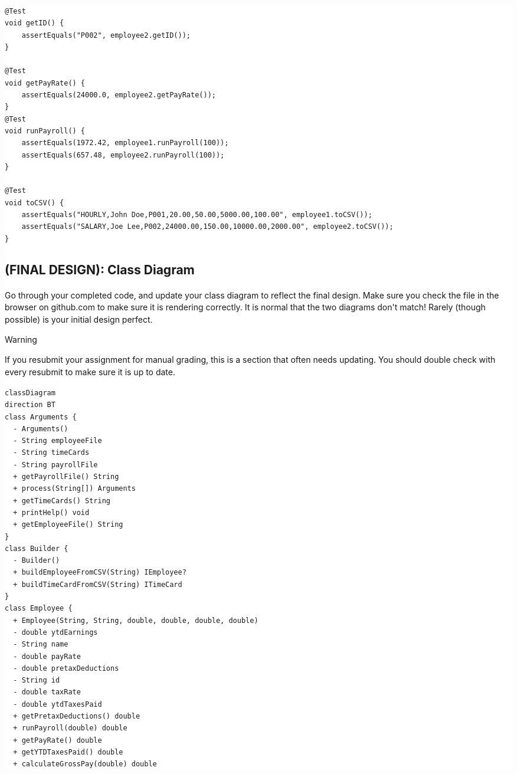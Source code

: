     @Test
    void getID() {
        assertEquals("P002", employee2.getID());
    }

    @Test
    void getPayRate() {
        assertEquals(24000.0, employee2.getPayRate());
    }
    @Test
    void runPayroll() {
        assertEquals(1972.42, employee1.runPayroll(100));
        assertEquals(657.48, employee2.runPayroll(100));
    }

    @Test
    void toCSV() {
        assertEquals("HOURLY,John Doe,P001,20.00,50.00,5000.00,100.00", employee1.toCSV());
        assertEquals("SALARY,Joe Lee,P002,24000.00,150.00,10000.00,2000.00", employee2.toCSV());
    }
</pre>


## (FINAL DESIGN): Class Diagram

Go through your completed code, and update your class diagram to reflect the final design. Make sure you check the file in the browser on github.com to make sure it is rendering correctly. It is normal that the two diagrams don't match! Rarely (though possible) is your initial design perfect. 

> [!WARNING]
> If you resubmit your assignment for manual grading, this is a section that often needs updating. You should double check with every resubmit to make sure it is up to date.
```mermaid
classDiagram
direction BT
class Arguments {
  - Arguments() 
  - String employeeFile
  - String timeCards
  - String payrollFile
  + getPayrollFile() String
  + process(String[]) Arguments
  + getTimeCards() String
  + printHelp() void
  + getEmployeeFile() String
}
class Builder {
  - Builder() 
  + buildEmployeeFromCSV(String) IEmployee?
  + buildTimeCardFromCSV(String) ITimeCard
}
class Employee {
  + Employee(String, String, double, double, double, double) 
  - double ytdEarnings
  - String name
  - double payRate
  - double pretaxDeductions
  - String id
  - double taxRate
  - double ytdTaxesPaid
  + getPretaxDeductions() double
  + runPayroll(double) double
  + getPayRate() double
  + getYTDTaxesPaid() double
  + calculateGrossPay(double) double
```